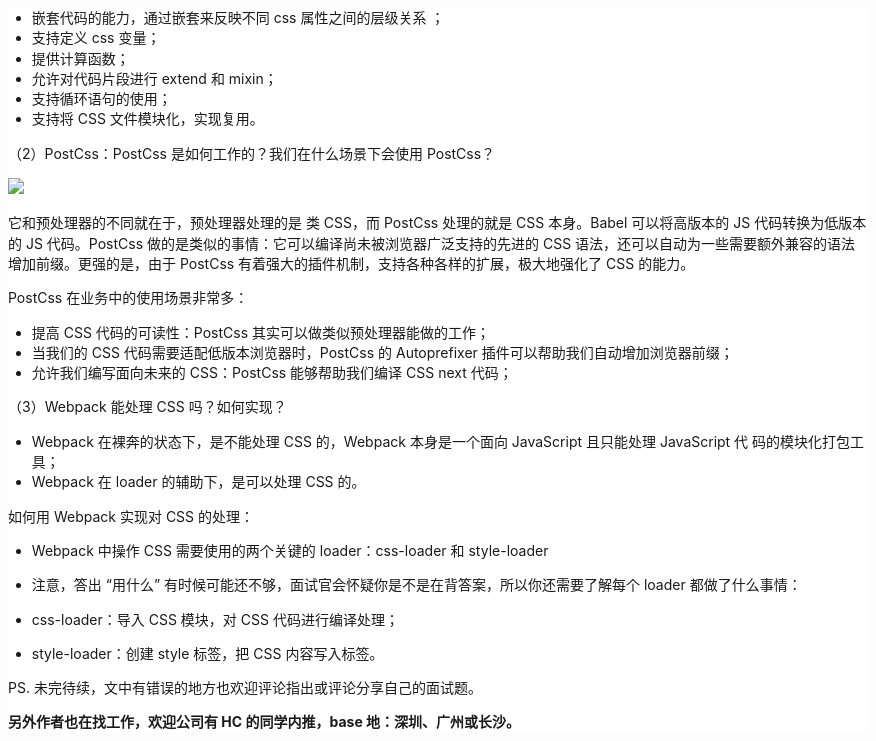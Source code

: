 *   嵌套代码的能力，通过嵌套来反映不同 css 属性之间的层级关系 ；
*   支持定义 css 变量；
*   提供计算函数；
*   允许对代码片段进行 extend 和 mixin；
*   支持循环语句的使用；
*   支持将 CSS 文件模块化，实现复用。

（2）PostCss：PostCss 是如何工作的？我们在什么场景下会使用 PostCss？

![](https://p3-juejin.byteimg.com/tos-cn-i-k3u1fbpfcp/506c4c64e8154f6492a86a498c1769f0~tplv-k3u1fbpfcp-jj-mark:3024:0:0:0:q75.awebp#?w=1258&h=304&s=17180&e=png&b=ffffff)

它和预处理器的不同就在于，预处理器处理的是 类 CSS，而 PostCss 处理的就是 CSS 本身。Babel 可以将高版本的 JS 代码转换为低版本的 JS 代码。PostCss 做的是类似的事情：它可以编译尚未被浏览器广泛支持的先进的 CSS 语法，还可以自动为一些需要额外兼容的语法增加前缀。更强的是，由于 PostCss 有着强大的插件机制，支持各种各样的扩展，极大地强化了 CSS 的能力。

PostCss 在业务中的使用场景非常多：

*   提高 CSS 代码的可读性：PostCss 其实可以做类似预处理器能做的工作；
*   当我们的 CSS 代码需要适配低版本浏览器时，PostCss 的 Autoprefixer 插件可以帮助我们自动增加浏览器前缀；
*   允许我们编写面向未来的 CSS：PostCss 能够帮助我们编译 CSS next 代码；

（3）Webpack 能处理 CSS 吗？如何实现？

*   Webpack 在裸奔的状态下，是不能处理 CSS 的，Webpack 本身是一个面向 JavaScript 且只能处理 JavaScript 代 码的模块化打包工具；
*   Webpack 在 loader 的辅助下，是可以处理 CSS 的。

如何用 Webpack 实现对 CSS 的处理：

*   Webpack 中操作 CSS 需要使用的两个关键的 loader：css-loader 和 style-loader
*   注意，答出 “用什么” 有时候可能还不够，面试官会怀疑你是不是在背答案，所以你还需要了解每个 loader 都做了什么事情：

*   css-loader：导入 CSS 模块，对 CSS 代码进行编译处理；

*   style-loader：创建 style 标签，把 CSS 内容写入标签。

PS. 未完待续，文中有错误的地方也欢迎评论指出或评论分享自己的面试题。

**另外作者也在找工作，欢迎公司有 HC 的同学内推，base 地：深圳、广州或长沙。**